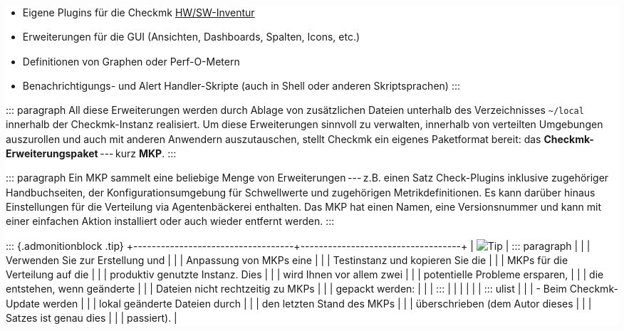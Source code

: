 - Eigene Plugins für die Checkmk [HW/SW-Inventur](inventory.html)

- Erweiterungen für die GUI (Ansichten, Dashboards, Spalten, Icons,
  etc.)

- Definitionen von Graphen oder Perf-O-Metern

- Benachrichtigungs- und Alert Handler-Skripte (auch in Shell oder
  anderen Skriptsprachen)
:::

::: paragraph
All diese Erweiterungen werden durch Ablage von zusätzlichen Dateien
unterhalb des Verzeichnisses `~/local` innerhalb der Checkmk-Instanz
realisiert. Um diese Erweiterungen sinnvoll zu verwalten, innerhalb von
verteilten Umgebungen auszurollen und auch mit anderen Anwendern
auszutauschen, stellt Checkmk ein eigenes Paketformat bereit: das
**Checkmk-Erweiterungspaket** --- kurz **MKP**.
:::

::: paragraph
Ein MKP sammelt eine beliebige Menge von Erweiterungen --- z.B. einen
Satz Check-Plugins inklusive zugehöriger Handbuchseiten, der
Konfigurationsumgebung für Schwellwerte und zugehörigen
Metrikdefinitionen. Es kann darüber hinaus Einstellungen für die
Verteilung via Agentenbäckerei enthalten. Das MKP hat einen Namen, eine
Versionsnummer und kann mit einer einfachen Aktion installiert oder auch
wieder entfernt werden.
:::

::: {.admonitionblock .tip}
+-----------------------------------+-----------------------------------+
| ![Tip](../images/icons/tip.png)   | ::: paragraph                     |
|                                   | Verwenden Sie zur Erstellung und  |
|                                   | Anpassung von MKPs eine           |
|                                   | Testinstanz und kopieren Sie die  |
|                                   | MKPs für die Verteilung auf die   |
|                                   | produktiv genutzte Instanz. Dies  |
|                                   | wird Ihnen vor allem zwei         |
|                                   | potentielle Probleme ersparen,    |
|                                   | die entstehen, wenn geänderte     |
|                                   | Dateien nicht rechtzeitig zu MKPs |
|                                   | gepackt werden:                   |
|                                   | :::                               |
|                                   |                                   |
|                                   | ::: ulist                         |
|                                   | - Beim Checkmk-Update werden      |
|                                   |   lokal geänderte Dateien durch   |
|                                   |   den letzten Stand des MKPs      |
|                                   |   überschrieben (dem Autor dieses |
|                                   |   Satzes ist genau dies           |
|                                   |   passiert).                      |